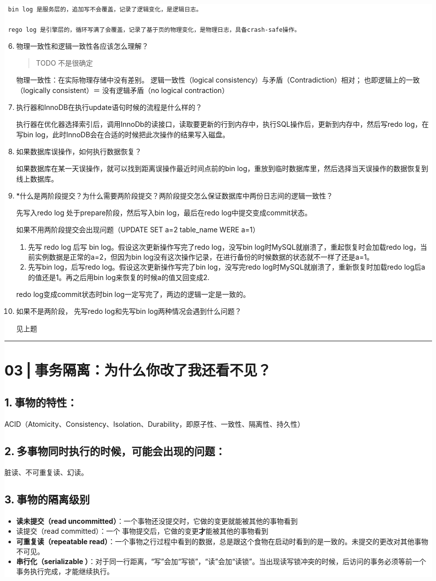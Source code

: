      bin log 是服务层的，追加写不会覆盖，记录了逻辑变化，是逻辑日志。

     rego log 是引擎层的，循环写满了会覆盖，记录了基于页的物理变化，是物理日志，具备crash-safe操作。

6.   物理一致性和逻辑一致性各应该怎么理解？

     >   TODO 不是很确定

     物理一致性：在实际物理存储中没有差别。
     逻辑一致性（logical consistency）与矛盾（Contradiction）相对；
     也即逻辑上的一致（logically consistent）＝ 没有逻辑矛盾（no logical contraction）

7.   执行器和InnoDB在执行update语句时候的流程是什么样的？

     执行器在优化器选择索引后，调用InnoDb的读接口，读取要更新的行到内存中，执行SQL操作后，更新到内存中，然后写redo log，在写bin log，此时InnoDB会在合适的时候把此次操作的结果写入磁盘。

8.   如果数据库误操作，如何执行数据恢复？

     如果数据库在某一天误操作，就可以找到距离误操作最近时间点前的bin log，重放到临时数据库里，然后选择当天误操作的数据恢复到线上数据库。

9.   *什么是两阶段提交？为什么需要两阶段提交？两阶段提交怎么保证数据库中两份日志间的逻辑一致性？

     先写入redo log 处于prepare阶段，然后写入bin log，最后在redo log中提交变成commit状态。

     如果不用两阶段提交会出现问题（UPDATE SET a=2  table_name WERE a=1）

     	1. 先写 redo log 后写 bin log。假设这次更新操作写完了redo log，没写bin log时MySQL就崩溃了，重起恢复时会加载redo log，当前实例数据是正常的a=2，但因为bin log没有这次操作记录，在进行备份的时候数据的状态就不一样了还是a=1。
     	2. 先写bin log，后写redo log。假设这次更新操作写完了bin log，没写完redo log时MySQL就崩溃了，重新恢复时加载redo log后a的值还是1。再之后用bin log来恢复的时候a的值又回变成2.

     redo log变成commit状态时bin log一定写完了，两边的逻辑一定是一致的。

10.   如果不是两阶段， 先写redo log和先写bin log两种情况会遇到什么问题？

      见上题

---

# 03 | 事务隔离：为什么你改了我还看不见？

## 1. 事物的特性：

ACID（Atomicity、Consistency、Isolation、Durability，即原子性、一致性、隔离性、持久性）

## 2. 多事物同时执行的时候，可能会出现的问题：

脏读、不可重复读、幻读。

## 3. 事物的隔离级别

-   **读未提交（read uncommitted）**：一个事物还没提交时，它做的变更就能被其他的事物看到
-   读提交（read committed）：一个 事物提交后，它做的变更**才**能被其他的事物看到
-   **可重复读（repeatable read）**：一个事物之行过程中看到的数据，总是跟这个食物在启动时看到的是一致的。未提交的更改对其他事物不可见。
-   **串行化（serializable ）**：对于同一行距离，“写”会加“写锁”，“读”会加“读锁”。当出现读写锁冲突的时候，后访问的事务必须等前一个事务执行完成，才能继续执行。
